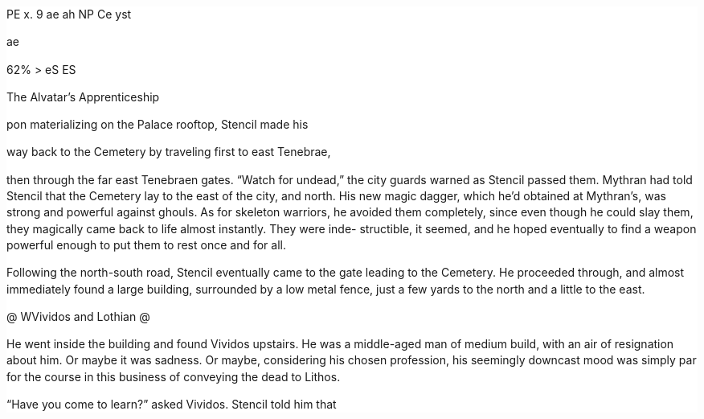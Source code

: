 PE x. 9 ae
ah NP Ce yst

ae

62% >
eS ES

 

 

The Alvatar’s
Apprenticeship

pon materializing on the Palace rooftop, Stencil made his

way back to the Cemetery by traveling first to east Tenebrae,

then through the far east Tenebraen gates. “Watch for
undead,” the city guards warned as Stencil passed them. Mythran
had told Stencil that the Cemetery lay to the east of the city, and
north. His new magic dagger, which he’d obtained at Mythran’s,
was strong and powerful against ghouls. As for skeleton warriors,
he avoided them completely, since even though he could slay them,
they magically came back to life almost instantly. They were inde-
structible, it seemed, and he hoped eventually to find a weapon
powerful enough to put them to rest once and for all.

Following the north-south road, Stencil eventually came to the
gate leading to the Cemetery. He proceeded through, and almost
immediately found a large building, surrounded by a low metal fence,
just a few yards to the north and a little to the east.

@ WVividos and Lothian @

He went inside the building and found Vividos upstairs. He was a
middle-aged man of medium build, with an air of resignation about
him. Or maybe it was sadness. Or maybe, considering his chosen
profession, his seemingly downcast mood was simply par for the
course in this business of conveying the dead to Lithos.

“Have you come to learn?” asked Vividos. Stencil told him that
